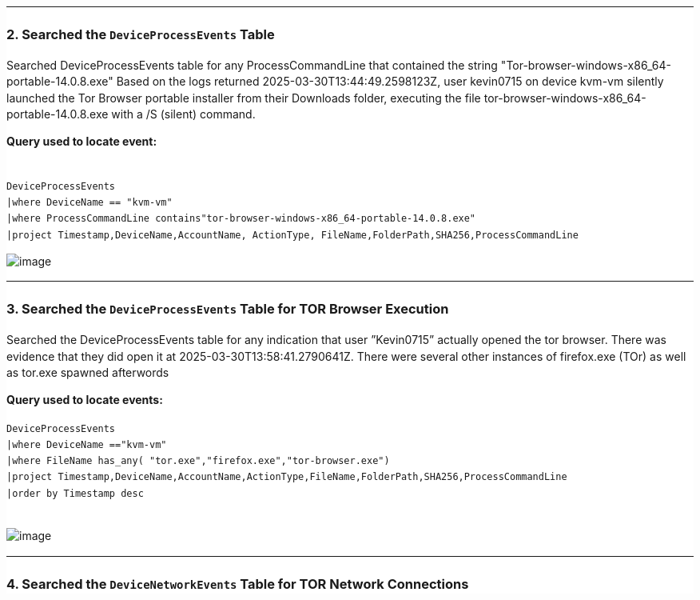 
---

### 2. Searched the `DeviceProcessEvents` Table

Searched DeviceProcessEvents table for any ProcessCommandLine that contained the string "Tor-browser-windows-x86_64-portable-14.0.8.exe" Based on the logs returned
2025-03-30T13:44:49.2598123Z, user kevin0715 on device kvm-vm silently launched the Tor Browser portable installer from their Downloads folder, executing the file tor-browser-windows-x86_64-portable-14.0.8.exe with a /S (silent) command.




**Query used to locate event:**

```kql

DeviceProcessEvents
|where DeviceName == "kvm-vm"
|where ProcessCommandLine contains"tor-browser-windows-x86_64-portable-14.0.8.exe"
|project Timestamp,DeviceName,AccountName, ActionType, FileName,FolderPath,SHA256,ProcessCommandLine

```
![image](https://github.com/user-attachments/assets/0275c589-9ca2-4907-a834-9a64c1aa4dd8)


---

### 3. Searched the `DeviceProcessEvents` Table for TOR Browser Execution

Searched the DeviceProcessEvents table for any indication that user ”Kevin0715” actually opened the tor browser. There was evidence that they did open it at 2025-03-30T13:58:41.2790641Z. There were several other instances of firefox.exe (TOr) as well as tor.exe spawned afterwords



**Query used to locate events:**

```kql
DeviceProcessEvents
|where DeviceName =="kvm-vm"
|where FileName has_any( "tor.exe","firefox.exe","tor-browser.exe")
|project Timestamp,DeviceName,AccountName,ActionType,FileName,FolderPath,SHA256,ProcessCommandLine
|order by Timestamp desc


```
![image](https://github.com/user-attachments/assets/d48fc701-a669-4034-9a3e-14a2144f2bfd)




---

### 4. Searched the `DeviceNetworkEvents` Table for TOR Network Connections
